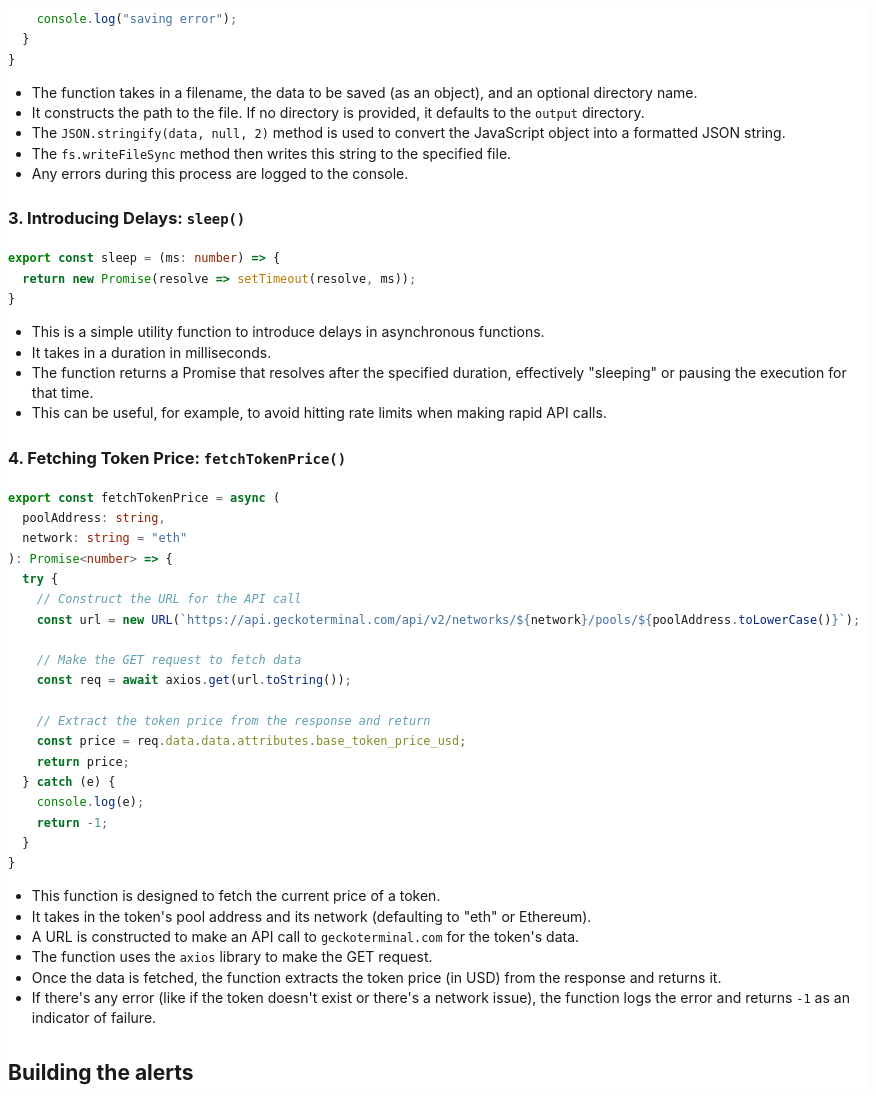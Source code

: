 ```typescript
    console.log("saving error");
  }
}
```

- The function takes in a filename, the data to be saved (as an object), and an optional directory name.
- It constructs the path to the file. If no directory is provided, it defaults to the `output` directory.
- The `JSON.stringify(data, null, 2)` method is used to convert the JavaScript object into a formatted JSON string.
- The `fs.writeFileSync` method then writes this string to the specified file.
- Any errors during this process are logged to the console.
### 3. Introducing Delays: `sleep()`
```typescript
export const sleep = (ms: number) => {
  return new Promise(resolve => setTimeout(resolve, ms));
}
```

- This is a simple utility function to introduce delays in asynchronous functions.
- It takes in a duration in milliseconds.
- The function returns a Promise that resolves after the specified duration, effectively "sleeping" or pausing the execution for that time.
- This can be useful, for example, to avoid hitting rate limits when making rapid API calls.
### 4. Fetching Token Price: `fetchTokenPrice()`
```typescript
export const fetchTokenPrice = async (
  poolAddress: string,
  network: string = "eth"
): Promise<number> => {
  try {
    // Construct the URL for the API call
    const url = new URL(`https://api.geckoterminal.com/api/v2/networks/${network}/pools/${poolAddress.toLowerCase()}`);
    
    // Make the GET request to fetch data
    const req = await axios.get(url.toString());
    
    // Extract the token price from the response and return
    const price = req.data.data.attributes.base_token_price_usd;
    return price;
  } catch (e) {
    console.log(e);
    return -1;
  }
}
```

- This function is designed to fetch the current price of a token.
- It takes in the token's pool address and its network (defaulting to "eth" or Ethereum).
- A URL is constructed to make an API call to `geckoterminal.com` for the token's data.
- The function uses the `axios` library to make the GET request.
- Once the data is fetched, the function extracts the token price (in USD) from the response and returns it.
- If there's any error (like if the token doesn't exist or there's a network issue), the function logs the error and returns `-1` as an indicator of failure.
## Building the alerts
